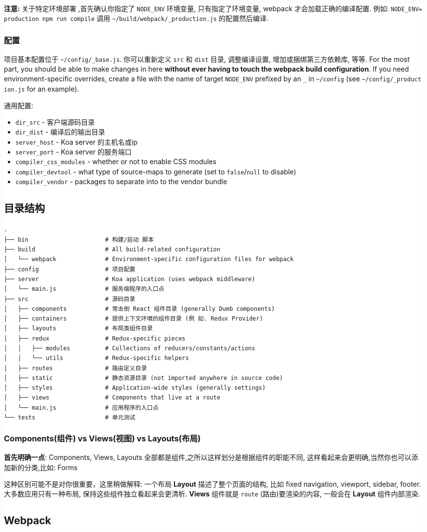 **注意:** 关于特定环境部署 ,首先确认你指定了 `NODE_ENV` 环境变量, 只有指定了环境变量, webpack 才会加载正确的编译配置. 例如: `NODE_ENV=production npm run compile` 调用 `~/build/webpack/_production.js` 的配置然后编译.

### 配置

项目基本配置位于 `~/config/_base.js`. 你可以重新定义 `src` 和 `dist` 目录, 调整编译设置, 增加或捆绑第三方依赖库, 等等. For the most part, you should be able to make changes in here **without ever having to touch the webpack build configuration**. If you need environment-specific overrides, create a file with the name of target `NODE_ENV` prefixed by an `_` in `~/config` (see `~/config/_production.js` for an example).

通用配置:

* `dir_src` - 客户端源码目录
* `dir_dist` - 编译后的输出目录
* `server_host` - Koa server 的主机名或ip
* `server_port` - Koa server 的服务端口
* `compiler_css_modules` - whether or not to enable CSS modules
* `compiler_devtool` - what type of source-maps to generate (set to `false`/`null` to disable)
* `compiler_vendor` - packages to separate into to the vendor bundle

目录结构
---------


```
.
├── bin                      # 构建/启动 脚本
├── build                    # All build-related configuration
│   └── webpack              # Environment-specific configuration files for webpack
├── config                   # 项目配置
├── server                   # Koa application (uses webpack middleware)
│   └── main.js              # 服务端程序的入口点
├── src                      # 源码目录
│   ├── components           # 常击倒 React 组件目录 (generally Dumb components)
│   ├── containers           # 提供上下文环境的组件目录 (例 如. Redux Provider)
│   ├── layouts              # 布局类组件目录
│   ├── redux                # Redux-specific pieces
│   │   ├── modules          # Collections of reducers/constants/actions
│   │   └── utils            # Redux-specific helpers
│   ├── routes               # 路由定义目录
│   ├── static               # 静态资源目录 (not imported anywhere in source code)
│   ├── styles               # Application-wide styles (generally settings)
│   ├── views                # Components that live at a route
│   └── main.js              # 应用程序的入口点
└── tests                    # 单元测试
```

### Components(组件) vs Views(视图) vs Layouts(布局)

**首先明确一点**: Components, Views, Layouts 全部都是组件,之所以这样划分是根据组件的职能不同, 这样看起来会更明确,当然你也可以添加新的分类,比如: Forms

这种区别可能不是对你很重要，这里稍做解释: 一个布局 **Layout** 描述了整个页面的结构, 比如 fixed navigation, viewport, sidebar, footer. 大多数应用只有一种布局, 保持这些组件独立看起来会更清析. **Views** 组件就是 `route` (路由)要渲染的内容, 一般会在 **Layout** 组件内部渲染.

Webpack
-------
